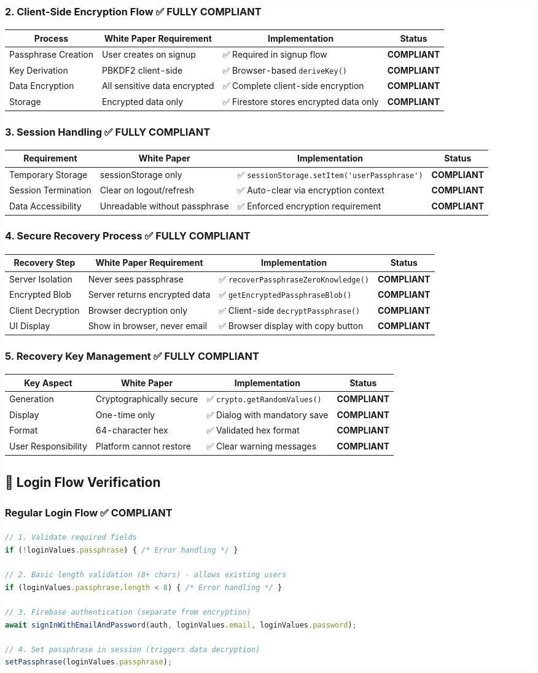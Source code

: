 ### 2. **Client-Side Encryption Flow** ✅ **FULLY COMPLIANT**

| Process | White Paper Requirement | Implementation | Status |
|---------|------------------------|----------------|---------|
| Passphrase Creation | User creates on signup | ✅ Required in signup flow | **COMPLIANT** |
| Key Derivation | PBKDF2 client-side | ✅ Browser-based `deriveKey()` | **COMPLIANT** |
| Data Encryption | All sensitive data encrypted | ✅ Complete client-side encryption | **COMPLIANT** |
| Storage | Encrypted data only | ✅ Firestore stores encrypted data only | **COMPLIANT** |

### 3. **Session Handling** ✅ **FULLY COMPLIANT**

| Requirement | White Paper | Implementation | Status |
|-------------|-------------|----------------|---------|
| Temporary Storage | sessionStorage only | ✅ `sessionStorage.setItem('userPassphrase')` | **COMPLIANT** |
| Session Termination | Clear on logout/refresh | ✅ Auto-clear via encryption context | **COMPLIANT** |
| Data Accessibility | Unreadable without passphrase | ✅ Enforced encryption requirement | **COMPLIANT** |

### 4. **Secure Recovery Process** ✅ **FULLY COMPLIANT**

| Recovery Step | White Paper Requirement | Implementation | Status |
|---------------|------------------------|----------------|---------|
| Server Isolation | Never sees passphrase | ✅ `recoverPassphraseZeroKnowledge()` | **COMPLIANT** |
| Encrypted Blob | Server returns encrypted data | ✅ `getEncryptedPassphraseBlob()` | **COMPLIANT** |
| Client Decryption | Browser decryption only | ✅ Client-side `decryptPassphrase()` | **COMPLIANT** |
| UI Display | Show in browser, never email | ✅ Browser display with copy button | **COMPLIANT** |

### 5. **Recovery Key Management** ✅ **FULLY COMPLIANT**

| Key Aspect | White Paper | Implementation | Status |
|------------|-------------|----------------|---------|
| Generation | Cryptographically secure | ✅ `crypto.getRandomValues()` | **COMPLIANT** |
| Display | One-time only | ✅ Dialog with mandatory save | **COMPLIANT** |
| Format | 64-character hex | ✅ Validated hex format | **COMPLIANT** |
| User Responsibility | Platform cannot restore | ✅ Clear warning messages | **COMPLIANT** |

## 🔐 Login Flow Verification

### **Regular Login Flow** ✅ **COMPLIANT**

```typescript
// 1. Validate required fields
if (!loginValues.passphrase) { /* Error handling */ }

// 2. Basic length validation (8+ chars) - allows existing users
if (loginValues.passphrase.length < 8) { /* Error handling */ }

// 3. Firebase authentication (separate from encryption)
await signInWithEmailAndPassword(auth, loginValues.email, loginValues.password);

// 4. Set passphrase in session (triggers data decryption)
setPassphrase(loginValues.passphrase);
```
